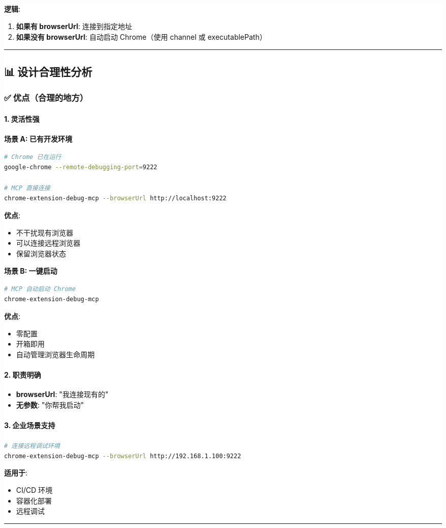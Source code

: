 **逻辑**:

1. **如果有 browserUrl**: 连接到指定地址
2. **如果没有 browserUrl**: 自动启动 Chrome（使用 channel 或 executablePath）

---

## 📊 设计合理性分析

### ✅ 优点（合理的地方）

#### 1. 灵活性强

**场景 A: 已有开发环境**

```bash
# Chrome 已在运行
google-chrome --remote-debugging-port=9222

# MCP 直接连接
chrome-extension-debug-mcp --browserUrl http://localhost:9222
```

**优点**:

- 不干扰现有浏览器
- 可以连接远程浏览器
- 保留浏览器状态

**场景 B: 一键启动**

```bash
# MCP 自动启动 Chrome
chrome-extension-debug-mcp
```

**优点**:

- 零配置
- 开箱即用
- 自动管理浏览器生命周期

#### 2. 职责明确

- **browserUrl**: "我连接现有的"
- **无参数**: "你帮我启动"

#### 3. 企业场景支持

```bash
# 连接远程调试环境
chrome-extension-debug-mcp --browserUrl http://192.168.1.100:9222
```

**适用于**:

- CI/CD 环境
- 容器化部署
- 远程调试

---